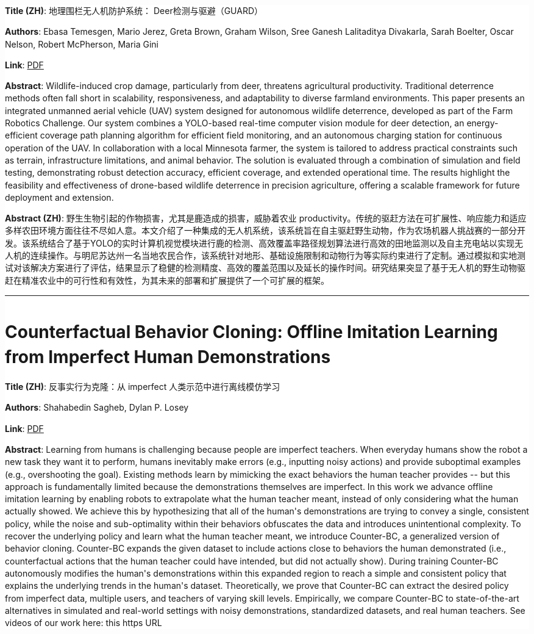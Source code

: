 **Title (ZH)**: 地理围栏无人机防护系统： Deer检测与驱避（GUARD） 

**Authors**: Ebasa Temesgen, Mario Jerez, Greta Brown, Graham Wilson, Sree Ganesh Lalitaditya Divakarla, Sarah Boelter, Oscar Nelson, Robert McPherson, Maria Gini  

**Link**: [PDF](https://arxiv.org/pdf/2505.10770)  

**Abstract**: Wildlife-induced crop damage, particularly from deer, threatens agricultural productivity. Traditional deterrence methods often fall short in scalability, responsiveness, and adaptability to diverse farmland environments. This paper presents an integrated unmanned aerial vehicle (UAV) system designed for autonomous wildlife deterrence, developed as part of the Farm Robotics Challenge. Our system combines a YOLO-based real-time computer vision module for deer detection, an energy-efficient coverage path planning algorithm for efficient field monitoring, and an autonomous charging station for continuous operation of the UAV. In collaboration with a local Minnesota farmer, the system is tailored to address practical constraints such as terrain, infrastructure limitations, and animal behavior. The solution is evaluated through a combination of simulation and field testing, demonstrating robust detection accuracy, efficient coverage, and extended operational time. The results highlight the feasibility and effectiveness of drone-based wildlife deterrence in precision agriculture, offering a scalable framework for future deployment and extension. 

**Abstract (ZH)**: 野生生物引起的作物损害，尤其是鹿造成的损害，威胁着农业 productivity。传统的驱赶方法在可扩展性、响应能力和适应多样农田环境方面往往不尽如人意。本文介绍了一种集成的无人机系统，该系统旨在自主驱赶野生动物，作为农场机器人挑战赛的一部分开发。该系统结合了基于YOLO的实时计算机视觉模块进行鹿的检测、高效覆盖率路径规划算法进行高效的田地监测以及自主充电站以实现无人机的连续操作。与明尼苏达州一名当地农民合作，该系统针对地形、基础设施限制和动物行为等实际约束进行了定制。通过模拟和实地测试对该解决方案进行了评估，结果显示了稳健的检测精度、高效的覆盖范围以及延长的操作时间。研究结果突显了基于无人机的野生动物驱赶在精准农业中的可行性和有效性，为其未来的部署和扩展提供了一个可扩展的框架。 

---
# Counterfactual Behavior Cloning: Offline Imitation Learning from Imperfect Human Demonstrations 

**Title (ZH)**: 反事实行为克隆：从 imperfect 人类示范中进行离线模仿学习 

**Authors**: Shahabedin Sagheb, Dylan P. Losey  

**Link**: [PDF](https://arxiv.org/pdf/2505.10760)  

**Abstract**: Learning from humans is challenging because people are imperfect teachers. When everyday humans show the robot a new task they want it to perform, humans inevitably make errors (e.g., inputting noisy actions) and provide suboptimal examples (e.g., overshooting the goal). Existing methods learn by mimicking the exact behaviors the human teacher provides -- but this approach is fundamentally limited because the demonstrations themselves are imperfect. In this work we advance offline imitation learning by enabling robots to extrapolate what the human teacher meant, instead of only considering what the human actually showed. We achieve this by hypothesizing that all of the human's demonstrations are trying to convey a single, consistent policy, while the noise and sub-optimality within their behaviors obfuscates the data and introduces unintentional complexity. To recover the underlying policy and learn what the human teacher meant, we introduce Counter-BC, a generalized version of behavior cloning. Counter-BC expands the given dataset to include actions close to behaviors the human demonstrated (i.e., counterfactual actions that the human teacher could have intended, but did not actually show). During training Counter-BC autonomously modifies the human's demonstrations within this expanded region to reach a simple and consistent policy that explains the underlying trends in the human's dataset. Theoretically, we prove that Counter-BC can extract the desired policy from imperfect data, multiple users, and teachers of varying skill levels. Empirically, we compare Counter-BC to state-of-the-art alternatives in simulated and real-world settings with noisy demonstrations, standardized datasets, and real human teachers. See videos of our work here: this https URL 
